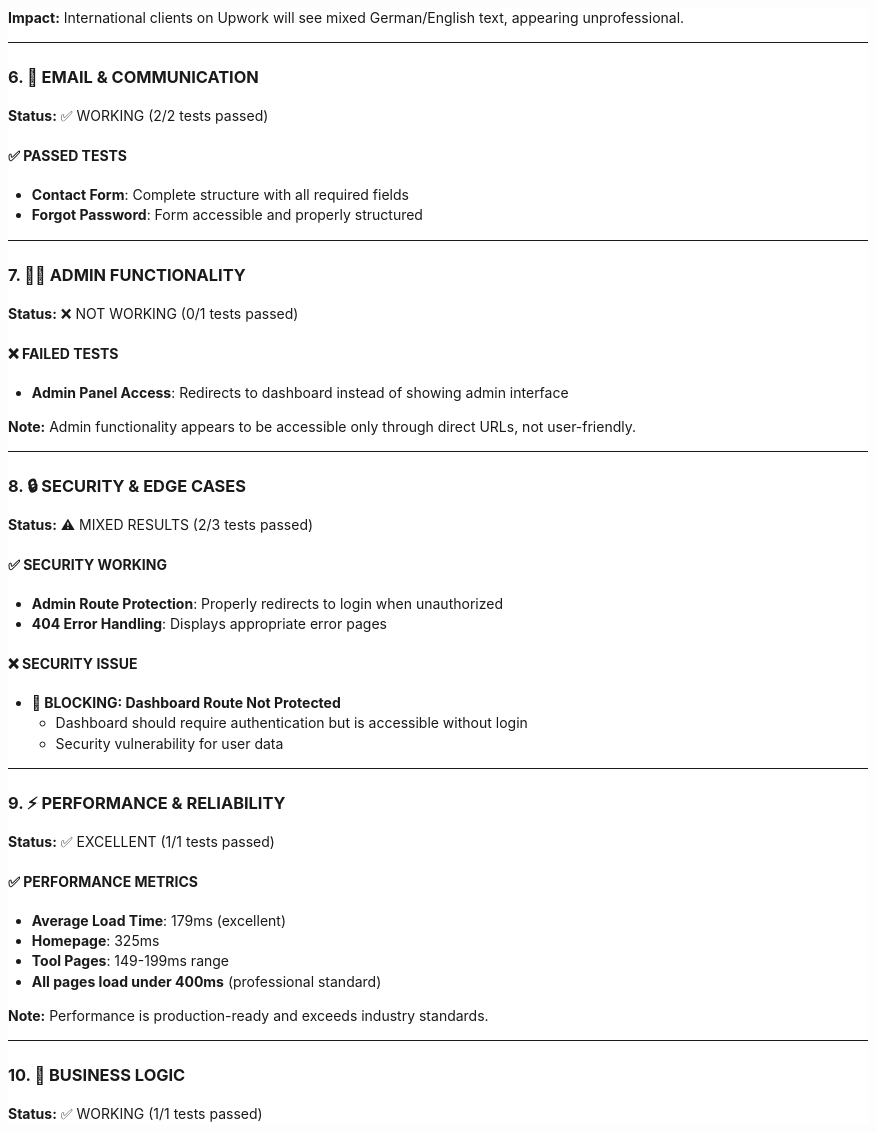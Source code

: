 **Impact:** International clients on Upwork will see mixed German/English text, appearing unprofessional.

---

### 6. 📧 EMAIL & COMMUNICATION
**Status:** ✅ WORKING (2/2 tests passed)

#### ✅ PASSED TESTS
- **Contact Form**: Complete structure with all required fields
- **Forgot Password**: Form accessible and properly structured

---

### 7. 👨‍💼 ADMIN FUNCTIONALITY
**Status:** ❌ NOT WORKING (0/1 tests passed)

#### ❌ FAILED TESTS
- **Admin Panel Access**: Redirects to dashboard instead of showing admin interface

**Note:** Admin functionality appears to be accessible only through direct URLs, not user-friendly.

---

### 8. 🔒 SECURITY & EDGE CASES
**Status:** ⚠️ MIXED RESULTS (2/3 tests passed)

#### ✅ SECURITY WORKING
- **Admin Route Protection**: Properly redirects to login when unauthorized
- **404 Error Handling**: Displays appropriate error pages

#### ❌ SECURITY ISSUE
- **🚨 BLOCKING: Dashboard Route Not Protected**
  - Dashboard should require authentication but is accessible without login
  - Security vulnerability for user data

---

### 9. ⚡ PERFORMANCE & RELIABILITY
**Status:** ✅ EXCELLENT (1/1 tests passed)

#### ✅ PERFORMANCE METRICS
- **Average Load Time**: 179ms (excellent)
- **Homepage**: 325ms
- **Tool Pages**: 149-199ms range
- **All pages load under 400ms** (professional standard)

**Note:** Performance is production-ready and exceeds industry standards.

---

### 10. 💼 BUSINESS LOGIC
**Status:** ✅ WORKING (1/1 tests passed)
